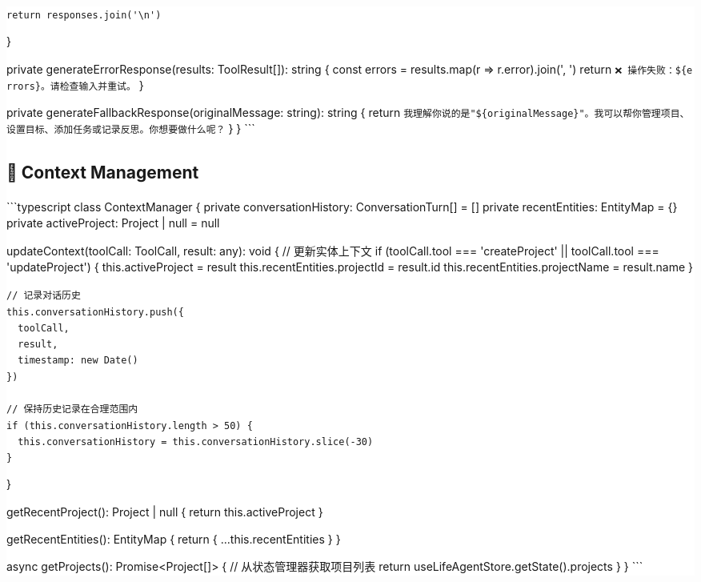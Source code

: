     return responses.join('\n')
  }
  
  private generateErrorResponse(results: ToolResult[]): string {
    const errors = results.map(r => r.error).join(', ')
    return `❌ 操作失败：${errors}。请检查输入并重试。`
  }
  
  private generateFallbackResponse(originalMessage: string): string {
    return `我理解你说的是"${originalMessage}"。我可以帮你管理项目、设置目标、添加任务或记录反思。你想要做什么呢？`
  }
}
\`\`\`

## 🔄 Context Management

\`\`\`typescript
class ContextManager {
  private conversationHistory: ConversationTurn[] = []
  private recentEntities: EntityMap = {}
  private activeProject: Project | null = null
  
  updateContext(toolCall: ToolCall, result: any): void {
    // 更新实体上下文
    if (toolCall.tool === 'createProject' || toolCall.tool === 'updateProject') {
      this.activeProject = result
      this.recentEntities.projectId = result.id
      this.recentEntities.projectName = result.name
    }
    
    // 记录对话历史
    this.conversationHistory.push({
      toolCall,
      result,
      timestamp: new Date()
    })
    
    // 保持历史记录在合理范围内
    if (this.conversationHistory.length > 50) {
      this.conversationHistory = this.conversationHistory.slice(-30)
    }
  }
  
  getRecentProject(): Project | null {
    return this.activeProject
  }
  
  getRecentEntities(): EntityMap {
    return { ...this.recentEntities }
  }
  
  async getProjects(): Promise<Project[]> {
    // 从状态管理器获取项目列表
    return useLifeAgentStore.getState().projects
  }
}
\`\`\`
